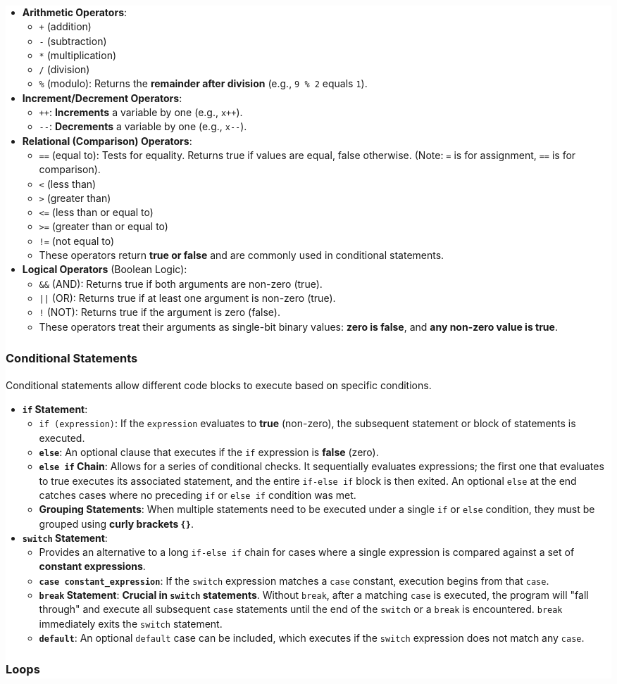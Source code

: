 *   **Arithmetic Operators**:
    *   `+` (addition)
    *   `-` (subtraction)
    *   `*` (multiplication)
    *   `/` (division)
    *   `%` (modulo): Returns the **remainder after division** (e.g., `9 % 2` equals `1`).
*   **Increment/Decrement Operators**:
    *   `++`: **Increments** a variable by one (e.g., `x++`).
    *   `--`: **Decrements** a variable by one (e.g., `x--`).
*   **Relational (Comparison) Operators**:
    *   `==` (equal to): Tests for equality. Returns true if values are equal, false otherwise. (Note: `=` is for assignment, `==` is for comparison).
    *   `<` (less than)
    *   `>` (greater than)
    *   `<=` (less than or equal to)
    *   `>=` (greater than or equal to)
    *   `!=` (not equal to)
    *   These operators return **true or false** and are commonly used in conditional statements.
*   **Logical Operators** (Boolean Logic):
    *   `&&` (AND): Returns true if both arguments are non-zero (true).
    *   `||` (OR): Returns true if at least one argument is non-zero (true).
    *   `!` (NOT): Returns true if the argument is zero (false).
    *   These operators treat their arguments as single-bit binary values: **zero is false**, and **any non-zero value is true**.

### Conditional Statements

Conditional statements allow different code blocks to execute based on specific conditions.

*   **`if` Statement**:
    *   `if (expression)`: If the `expression` evaluates to **true** (non-zero), the subsequent statement or block of statements is executed.
    *   **`else`**: An optional clause that executes if the `if` expression is **false** (zero).
    *   **`else if` Chain**: Allows for a series of conditional checks. It sequentially evaluates expressions; the first one that evaluates to true executes its associated statement, and the entire `if-else if` block is then exited. An optional `else` at the end catches cases where no preceding `if` or `else if` condition was met.
    *   **Grouping Statements**: When multiple statements need to be executed under a single `if` or `else` condition, they must be grouped using **curly brackets `{}`**.
*   **`switch` Statement**:
    *   Provides an alternative to a long `if-else if` chain for cases where a single expression is compared against a set of **constant expressions**.
    *   **`case constant_expression`**: If the `switch` expression matches a `case` constant, execution begins from that `case`.
    *   **`break` Statement**: **Crucial in `switch` statements**. Without `break`, after a matching `case` is executed, the program will "fall through" and execute all subsequent `case` statements until the end of the `switch` or a `break` is encountered. `break` immediately exits the `switch` statement.
    *   **`default`**: An optional `default` case can be included, which executes if the `switch` expression does not match any `case`.

### Loops
